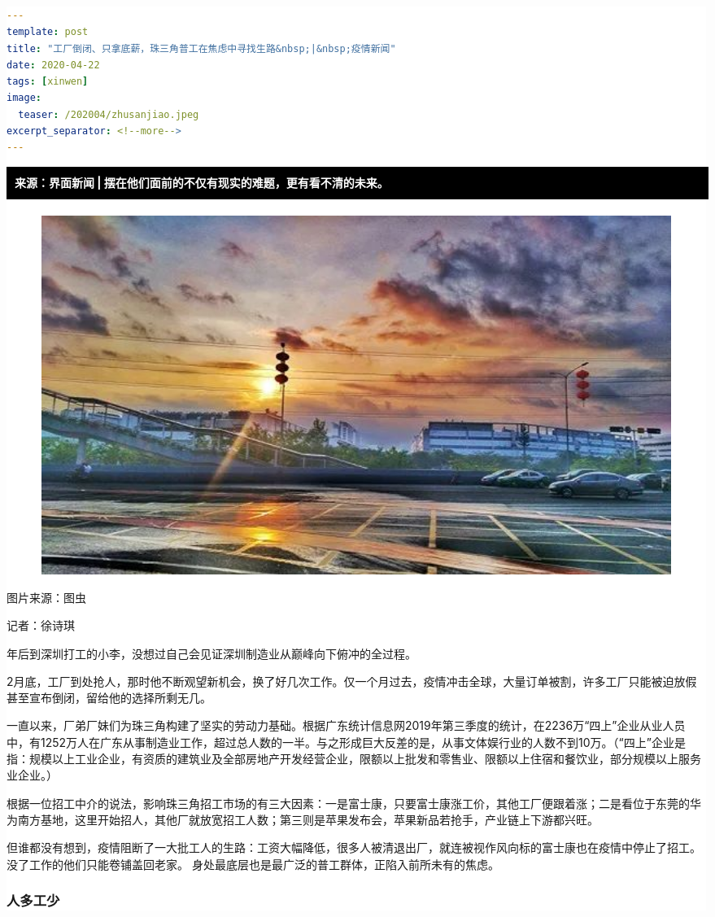 ```yaml
---
template: post
title: "工厂倒闭、只拿底薪，珠三角普工在焦虑中寻找生路&nbsp;|&nbsp;疫情新闻"
date: 2020-04-22
tags: [xinwen]
image:
  teaser: /202004/zhusanjiao.jpeg
excerpt_separator: <!--more-->
---
```


<div style="width:98%;padding:10px;background-color:black;color:white;margin:0;">
<strong>来源：界面新闻 | 摆在他们面前的不仅有现实的难题，更有看不清的未来。</strong>
<br>
</div>
<br>

<div style="text-align:center"><img src="/images/202004/zhusanjiao.jpeg" width="90%"></div>

图片来源：图虫

记者：徐诗琪

年后到深圳打工的小李，没想过自己会见证深圳制造业从巅峰向下俯冲的全过程。

2月底，工厂到处抢人，那时他不断观望新机会，换了好几次工作。仅一个月过去，疫情冲击全球，大量订单被割，许多工厂只能被迫放假甚至宣布倒闭，留给他的选择所剩无几。

一直以来，厂弟厂妹们为珠三角构建了坚实的劳动力基础。根据广东统计信息网2019年第三季度的统计，在2236万“四上”企业从业人员中，有1252万人在广东从事制造业工作，超过总人数的一半。与之形成巨大反差的是，从事文体娱行业的人数不到10万。（“四上”企业是指：规模以上工业企业，有资质的建筑业及全部房地产开发经营企业，限额以上批发和零售业、限额以上住宿和餐饮业，部分规模以上服务业企业。）

根据一位招工中介的说法，影响珠三角招工市场的有三大因素：一是富士康，只要富士康涨工价，其他工厂便跟着涨；二是看位于东莞的华为南方基地，这里开始招人，其他厂就放宽招工人数；第三则是苹果发布会，苹果新品若抢手，产业链上下游都兴旺。

但谁都没有想到，疫情阻断了一大批工人的生路：工资大幅降低，很多人被清退出厂，就连被视作风向标的富士康也在疫情中停止了招工。没了工作的他们只能卷铺盖回老家。
身处最底层也是最广泛的普工群体，正陷入前所未有的焦虑。

### 人多工少
